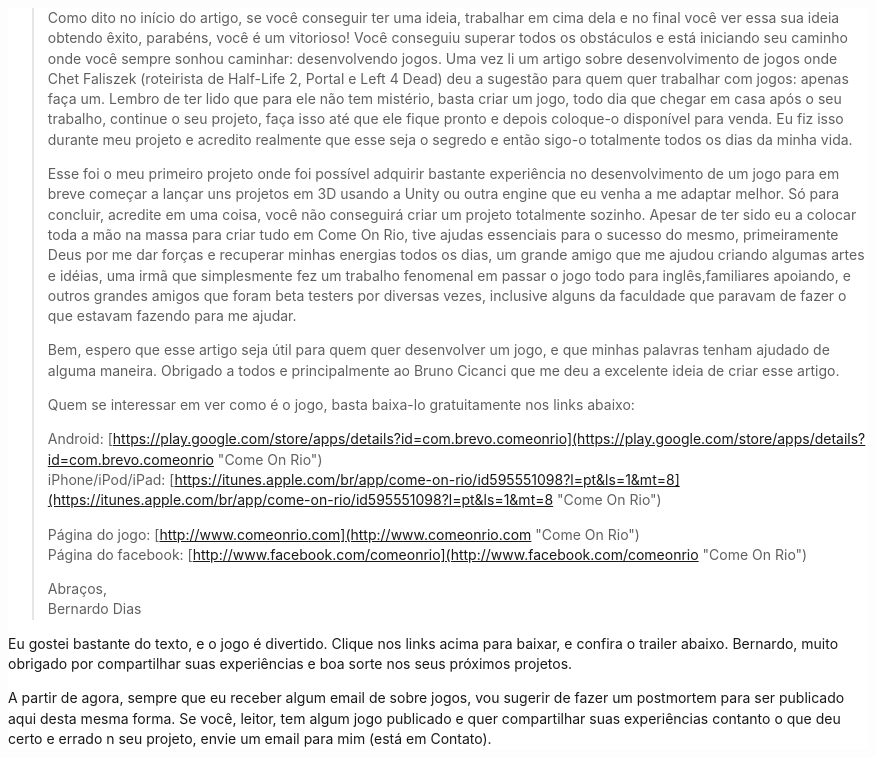 > Como dito no início do artigo, se você conseguir ter uma ideia, trabalhar em cima dela e no final você ver essa sua ideia obtendo êxito, parabéns, você é um vitorioso! Você conseguiu superar todos os obstáculos e está iniciando seu caminho onde você sempre sonhou caminhar: desenvolvendo jogos. Uma vez li um artigo sobre desenvolvimento de jogos onde Chet Faliszek (roteirista de Half-Life 2, Portal e Left 4 Dead) deu a sugestão para quem quer trabalhar com jogos: apenas faça um. Lembro de ter lido que para ele não tem mistério, basta criar um jogo, todo dia que chegar em casa após o seu trabalho, continue o seu projeto, faça isso até que ele fique pronto e depois coloque-o disponível para venda. Eu fiz isso durante meu projeto e acredito realmente que esse seja o segredo e então sigo-o totalmente todos os dias da minha vida.
>
> Esse foi o meu primeiro projeto onde foi possível adquirir bastante experiência no desenvolvimento de um jogo para em breve começar a lançar uns projetos em 3D usando a Unity ou outra engine que eu venha a me adaptar melhor. Só para concluir, acredite em uma coisa, você não conseguirá criar um projeto totalmente sozinho. Apesar de ter sido eu a colocar toda a mão na massa para criar tudo em Come On Rio, tive ajudas essenciais para o sucesso do mesmo, primeiramente Deus por me dar forças e recuperar minhas energias todos os dias, um grande amigo que me ajudou criando algumas artes e idéias, uma irmã que simplesmente fez um trabalho fenomenal em passar o jogo todo para inglês,familiares apoiando, e outros grandes amigos que foram beta testers por diversas vezes, inclusive alguns da faculdade que paravam de fazer o que estavam fazendo para me ajudar.
>
> Bem, espero que esse artigo seja útil para quem quer desenvolver um jogo, e que minhas palavras tenham ajudado de alguma maneira. Obrigado a todos e principalmente ao Bruno Cicanci que me deu a excelente ideia de criar esse artigo.
>
> Quem se interessar em ver como é o jogo, basta baixa-lo gratuitamente nos links abaixo:
>
> Android: [https://play.google.com/store/apps/details?id=com.brevo.comeonrio](https://play.google.com/store/apps/details?id=com.brevo.comeonrio "Come On Rio")  
>  iPhone/iPod/iPad: [https://itunes.apple.com/br/app/come-on-rio/id595551098?l=pt&ls=1&mt=8](https://itunes.apple.com/br/app/come-on-rio/id595551098?l=pt&ls=1&mt=8 "Come On Rio")
>
> Página do jogo: [http://www.comeonrio.com](http://www.comeonrio.com "Come On Rio")  
>  Página do facebook: [http://www.facebook.com/comeonrio](http://www.facebook.com/comeonrio "Come On Rio")
>
> Abraços,  
>  Bernardo Dias

Eu gostei bastante do texto, e o jogo é divertido. Clique nos links acima para baixar, e confira o trailer abaixo. Bernardo, muito obrigado por compartilhar suas experiências e boa sorte nos seus próximos projetos.

<span class="embed-youtube" style="text-align:center; display: block;"><iframe allowfullscreen="true" class="youtube-player" frameborder="0" height="402" src="http://www.youtube.com/embed/wBuJiUFqDS4?version=3&rel=1&fs=1&autohide=2&showsearch=0&showinfo=1&iv_load_policy=1&wmode=transparent" type="text/html" width="660"></iframe></span>

A partir de agora, sempre que eu receber algum email de sobre jogos, vou sugerir de fazer um postmortem para ser publicado aqui desta mesma forma. Se você, leitor, tem algum jogo publicado e quer compartilhar suas experiências contanto o que deu certo e errado n seu projeto, envie um email para mim (está em Contato).
